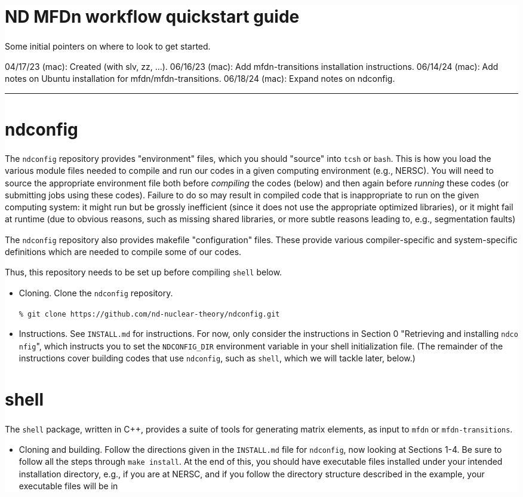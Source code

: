 # ND MFDn workflow quickstart guide #

Some initial pointers on where to look to get started.

04/17/23 (mac): Created (with slv, zz, ...).
06/16/23 (mac): Add mfdn-transitions installation instructions.
06/14/24 (mac): Add notes on Ubuntu installation for mfdn/mfdn-transitions.
06/18/24 (mac): Expand notes on ndconfig.

----------------

# ndconfig #

  The `ndconfig` repository provides "environment" files, which you should
  "source" into `tcsh` or `bash`.  This is how you load the various module files
  needed to compile and run our codes in a given computing environment (e.g.,
  NERSC).  You will need to source the appropriate environment file both before
  *compiling* the codes (below) and then again before *running* these codes (or
  submitting jobs using these codes).  Failure to do so may result in compiled
  code that is inappropriate to run on the given computing system: it might run
  but be grossly inefficient (since it does not use the appropriate optimized
  libraries), or it might fail at runtime (due to obvious reasons, such as
  missing shared libraries, or more subtle reasons leading to, e.g.,
  segmentation faults)
  
  The `ndconfig` repository also provides makefile "configuration" files.  These
  provide various compiler-specific and system-specific definitions which are
  needed to compile some of our codes.
  
  Thus, this repository needs to be set up before compiling `shell` below.
  
  - Cloning.  Clone the `ndconfig` repository.

    ~~~~~~~~~~~~~~~~~~~~~~~~~~~~~~~~~~~~~~~~~~~~~~~~~~~~~~~~~~~~~~~~
    % git clone https://github.com/nd-nuclear-theory/ndconfig.git
    ~~~~~~~~~~~~~~~~~~~~~~~~~~~~~~~~~~~~~~~~~~~~~~~~~~~~~~~~~~~~~~~~

  - Instructions.  See `INSTALL.md` for instructions.  For now, only consider
    the instructions in Section 0 "Retrieving and installing `ndconfig`", which
    instructs you to set the `NDCONFIG_DIR` environment variable in your shell
    initialization file.  (The remainder of the instructions cover building
    codes that use `ndconfig`, such as `shell`, which we will tackle later,
    below.)

# shell #

   The `shell` package, written in C++, provides a suite of tools for generating
   matrix elements, as input to `mfdn` or `mfdn-transitions`.

  - Cloning and building.  Follow the directions given in the `INSTALL.md` file
    for `ndconfig`, now looking at Sections 1-4.  Be sure to follow all the
    steps through `make install`.  At the end of this, you should have
    executable files installed under your intended installation directory, e.g.,
    if you are at NERSC, and if you follow the directory structure described in
    the example, your executable files will be in
